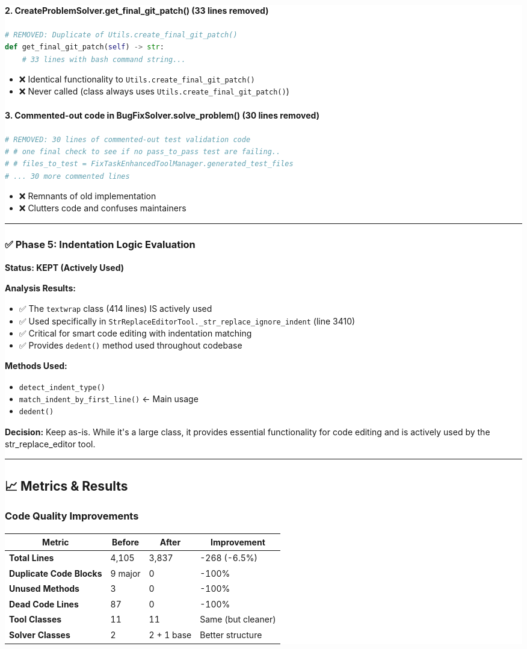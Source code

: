 #### 2. **CreateProblemSolver.get_final_git_patch()** (33 lines removed)
```python
# REMOVED: Duplicate of Utils.create_final_git_patch()
def get_final_git_patch(self) -> str:
    # 33 lines with bash command string...
```
- ❌ Identical functionality to `Utils.create_final_git_patch()`
- ❌ Never called (class always uses `Utils.create_final_git_patch()`)

#### 3. **Commented-out code in BugFixSolver.solve_problem()** (30 lines removed)
```python
# REMOVED: 30 lines of commented-out test validation code
# # one final check to see if no pass_to_pass test are failing..
# # files_to_test = FixTaskEnhancedToolManager.generated_test_files
# ... 30 more commented lines
```
- ❌ Remnants of old implementation
- ❌ Clutters code and confuses maintainers

---

### ✅ Phase 5: Indentation Logic Evaluation
**Status: KEPT (Actively Used)**

**Analysis Results:**
- ✅ The `textwrap` class (414 lines) IS actively used
- ✅ Used specifically in `StrReplaceEditorTool._str_replace_ignore_indent` (line 3410)
- ✅ Critical for smart code editing with indentation matching
- ✅ Provides `dedent()` method used throughout codebase

**Methods Used:**
- `detect_indent_type()`
- `match_indent_by_first_line()` ← Main usage
- `dedent()`

**Decision:** Keep as-is. While it's a large class, it provides essential functionality for code editing and is actively used by the str_replace_editor tool.

---

## 📈 Metrics & Results

### Code Quality Improvements

| Metric | Before | After | Improvement |
|--------|--------|-------|-------------|
| **Total Lines** | 4,105 | 3,837 | -268 (-6.5%) |
| **Duplicate Code Blocks** | 9 major | 0 | -100% |
| **Unused Methods** | 3 | 0 | -100% |
| **Dead Code Lines** | 87 | 0 | -100% |
| **Tool Classes** | 11 | 11 | Same (but cleaner) |
| **Solver Classes** | 2 | 2 + 1 base | Better structure |
